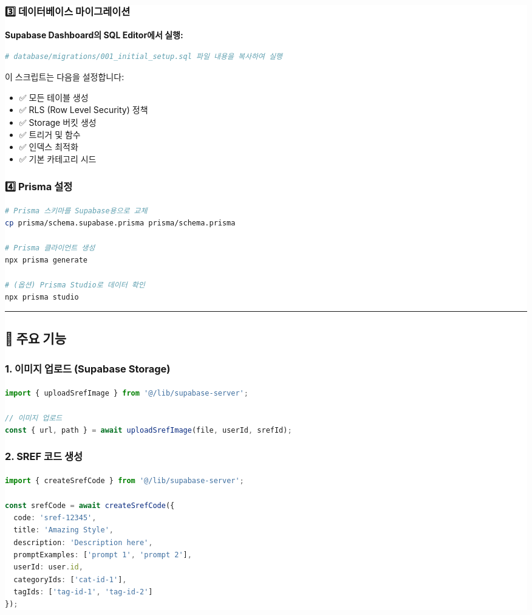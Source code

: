 ### 3️⃣ 데이터베이스 마이그레이션

**Supabase Dashboard의 SQL Editor에서 실행:**

```bash
# database/migrations/001_initial_setup.sql 파일 내용을 복사하여 실행
```

이 스크립트는 다음을 설정합니다:
- ✅ 모든 테이블 생성
- ✅ RLS (Row Level Security) 정책
- ✅ Storage 버킷 생성
- ✅ 트리거 및 함수
- ✅ 인덱스 최적화
- ✅ 기본 카테고리 시드

### 4️⃣ Prisma 설정

```bash
# Prisma 스키마를 Supabase용으로 교체
cp prisma/schema.supabase.prisma prisma/schema.prisma

# Prisma 클라이언트 생성
npx prisma generate

# (옵션) Prisma Studio로 데이터 확인
npx prisma studio
```

---

## 🎯 주요 기능

### 1. 이미지 업로드 (Supabase Storage)

```typescript
import { uploadSrefImage } from '@/lib/supabase-server';

// 이미지 업로드
const { url, path } = await uploadSrefImage(file, userId, srefId);
```

### 2. SREF 코드 생성

```typescript
import { createSrefCode } from '@/lib/supabase-server';

const srefCode = await createSrefCode({
  code: 'sref-12345',
  title: 'Amazing Style',
  description: 'Description here',
  promptExamples: ['prompt 1', 'prompt 2'],
  userId: user.id,
  categoryIds: ['cat-id-1'],
  tagIds: ['tag-id-1', 'tag-id-2']
});
```
